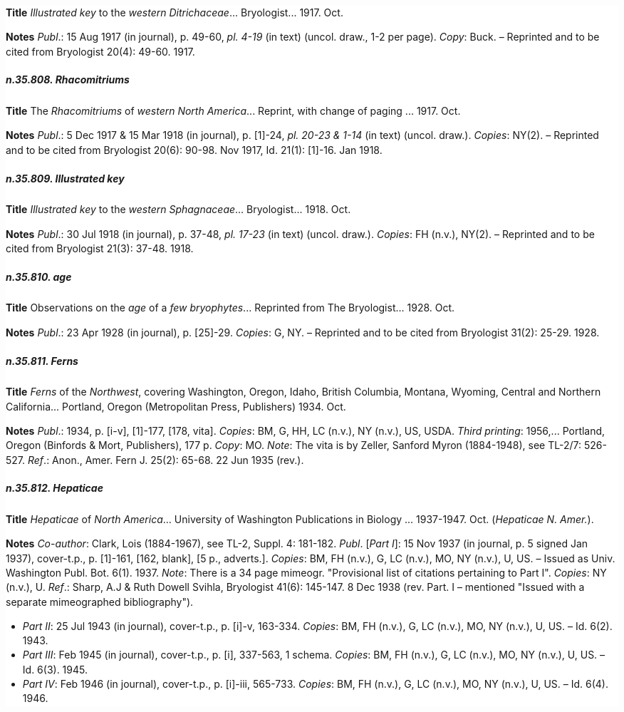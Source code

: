 **Title**
*Illustrated key* to the *western Ditrichaceae*... Bryologist... 1917. Oct.

**Notes**
*Publ*.: 15 Aug 1917 (in journal), p. 49-60, *pl. 4-19* (in text) (uncol. draw., 1-2 per page).
*Copy*: Buck. – Reprinted and to be cited from Bryologist 20(4): 49-60. 1917.

##### n.35.808. Rhacomitriums

**Title**
The *Rhacomitriums* of *western North America*... Reprint, with change of paging ... 1917. Oct.

**Notes**
*Publ*.: 5 Dec 1917 & 15 Mar 1918 (in journal), p. \[1\]-24, *pl. 20-23 & 1-14* (in text) (uncol. draw.). *Copies*: NY(2). – Reprinted and to be cited from Bryologist 20(6): 90-98. Nov 1917, Id. 21(1): \[1\]-16. Jan 1918.

##### n.35.809. Illustrated key

**Title**
*Illustrated key* to the *western Sphagnaceae*... Bryologist... 1918. Oct.

**Notes**
*Publ*.: 30 Jul 1918 (in journal), p. 37-48, *pl. 17-23* (in text) (uncol. draw.). *Copies*: FH (n.v.), NY(2). – Reprinted and to be cited from Bryologist 21(3): 37-48. 1918.

##### n.35.810. age

**Title**
Observations on the *age* of a *few bryophytes*... Reprinted from The Bryologist... 1928. Oct.

**Notes**
*Publ*.: 23 Apr 1928 (in journal), p. \[25\]-29. *Copies*: G, NY. – Reprinted and to be cited from Bryologist 31(2): 25-29. 1928.

##### n.35.811. Ferns

**Title**
*Ferns* of the *Northwest*, covering Washington, Oregon, Idaho, British Columbia, Montana, Wyoming, Central and Northern California... Portland, Oregon (Metropolitan Press, Publishers) 1934. Oct.

**Notes**
*Publ*.: 1934, p. \[i-v\], \[1\]-177, \[178, vita\]. *Copies*: BM, G, HH, LC (n.v.), NY (n.v.), US, USDA.
*Third printing*: 1956,... Portland, Oregon (Binfords & Mort, Publishers), 177 p. *Copy*: MO.
*Note*: The vita is by Zeller, Sanford Myron (1884-1948), see TL-2/7: 526-527.
*Ref*.: Anon., Amer. Fern J. 25(2): 65-68. 22 Jun 1935 (rev.).

##### n.35.812. Hepaticae

**Title**
*Hepaticae* of *North America*... University of Washington Publications in Biology ... 1937-1947. Oct. (*Hepaticae N. Amer.*).

**Notes**
*Co-author*: Clark, Lois (1884-1967), see TL-2, Suppl. 4: 181-182.
*Publ*. \[*Part I*\]: 15 Nov 1937 (in journal, p. 5 signed Jan 1937), cover-t.p., p. \[1\]-161, \[162, blank\], \[5 p., adverts.\]. *Copies*: BM, FH (n.v.), G, LC (n.v.), MO, NY (n.v.), U, US. – Issued as Univ. Washington Publ. Bot. 6(1). 1937.
*Note*: There is a 34 page mimeogr. "Provisional list of citations pertaining to Part I". *Copies*: NY (n.v.), U.
*Ref*.: Sharp, A.J & Ruth Dowell Svihla, Bryologist 41(6): 145-147. 8 Dec 1938 (rev. Part. I – mentioned "Issued with a separate mimeographed bibliography").
- *Part II*: 25 Jul 1943 (in journal), cover-t.p., p. \[i\]-v, 163-334. *Copies*: BM, FH (n.v.), G, LC (n.v.), MO, NY (n.v.), U, US. – Id. 6(2). 1943.
- *Part III*: Feb 1945 (in journal), cover-t.p., p. \[i\], 337-563, 1 schema. *Copies*: BM, FH (n.v.), G, LC (n.v.), MO, NY (n.v.), U, US. – Id. 6(3). 1945.
- *Part IV*: Feb 1946 (in journal), cover-t.p., p. \[i\]-iii, 565-733. *Copies*: BM, FH (n.v.), G, LC (n.v.), MO, NY (n.v.), U, US. – Id. 6(4). 1946.